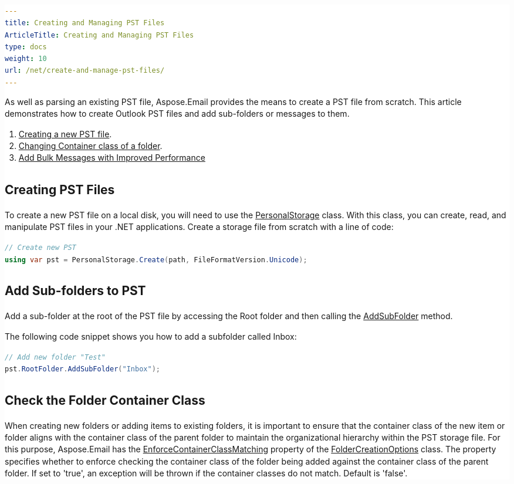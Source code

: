 ```yaml
---
title: Creating and Managing PST Files
ArticleTitle: Creating and Managing PST Files
type: docs
weight: 10
url: /net/create-and-manage-pst-files/
---
```


As well as parsing an existing PST file, Aspose.Email provides the means to create a PST file from scratch. This article demonstrates how to create Outlook PST files and add sub-folders or messages to them.

1. [Creating a new PST file](#creating-a-new-pst-file).
1. [Changing Container class of a folder](#changing-a-folders-container-class).
1. [Add Bulk Messages with Improved Performance](#add-bulk-messages-with-improved-performance) 

## **Creating PST Files**

To create a new PST file on a local disk, you will need to use the [PersonalStorage](https://reference.aspose.com/email/net/aspose.email.storage.pst/personalstorage/) class. With this class, you can create, read, and manipulate PST files in your .NET applications. Create a storage file from scratch with a line of code:

```csharp
// Create new PST
using var pst = PersonalStorage.Create(path, FileFormatVersion.Unicode);
```

## **Add Sub-folders to PST**

Add a sub-folder at the root of the PST file by accessing the Root folder and then calling the [AddSubFolder](https://reference.aspose.com/email/net/aspose.email.storage.pst/folderinfo/addsubfolder/#addsubfolder/) method. 

The following code snippet shows you how to add a subfolder called Inbox:

```csharp
// Add new folder "Test"
pst.RootFolder.AddSubFolder("Inbox");
```

## **Check the Folder Container Class**

When creating new folders or adding items to existing folders, it is important to ensure that the container class of the new item or folder aligns with the container class of the parent folder to maintain the organizational hierarchy within the PST storage file. For this purpose, Aspose.Email has the [EnforceContainerClassMatching](https://reference.aspose.com/email/net/aspose.email.storage.pst/foldercreationoptions/enforcecontainerclassmatching/) property of the [FolderCreationOptions](https://reference.aspose.com/email/net/aspose.email.storage.pst/foldercreationoptions/#foldercreationoptions-class) class. The property specifies whether to enforce checking the container class of the folder being added against the container class of the parent folder. If set to 'true', an exception will be thrown if the container classes do not match. Default is 'false'.
